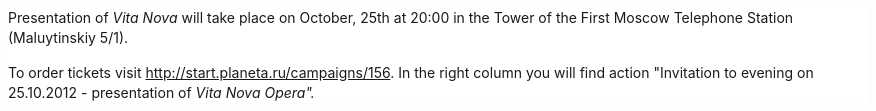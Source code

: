 
Presentation of <i>Vita Nova</i> will take place on October, 25th at 20:00 in the Tower of the First Moscow Telephone Station (Maluytinskiy 5/1).

To order tickets visit http://start.planeta.ru/campaigns/156. In the right column you will find action "Invitation to evening on 25.10.2012 - presentation of <i>Vita Nova Opera".</i>
